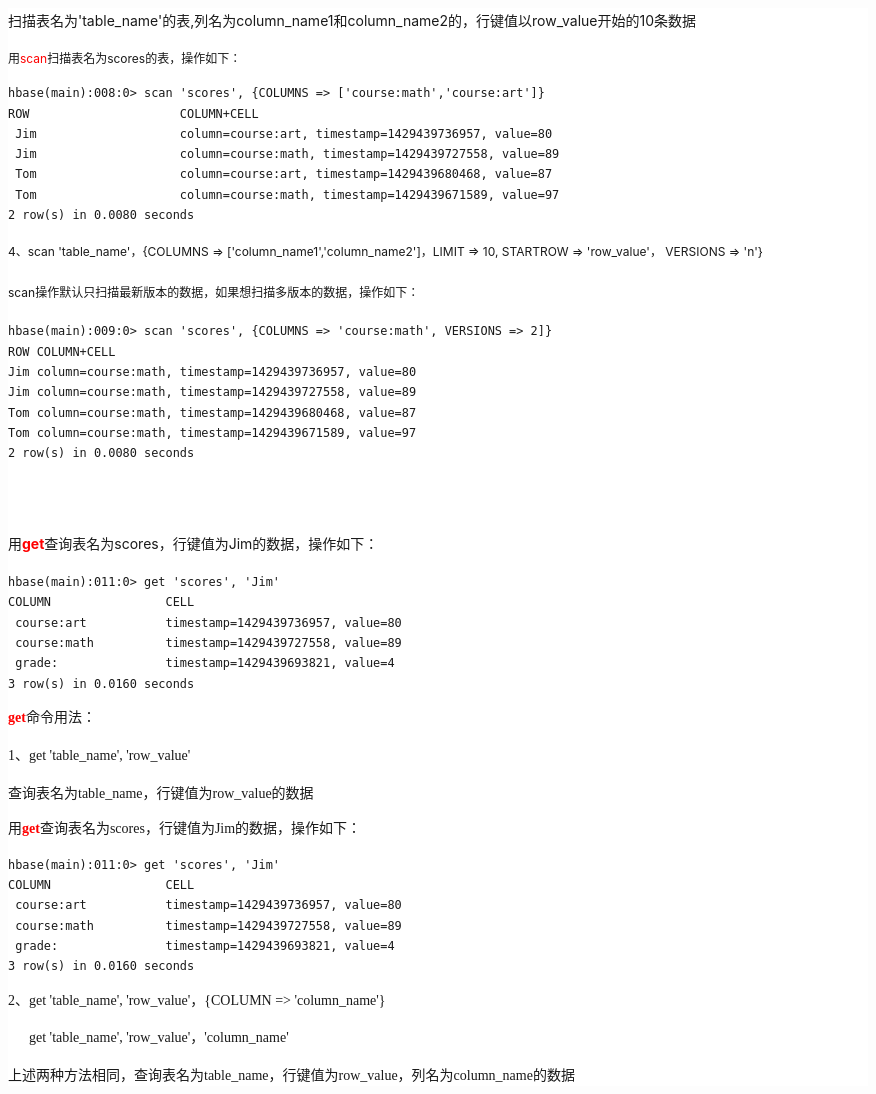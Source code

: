 <p><span style="line-height:26px;">扫描表名为</span><span style="line-height:26px;">'table_name'</span><span style="line-height:26px;">的表,列名为column_name1和column_name2的，行键值以row_value开始的10条数据</span><br></p>
<span style="font-size:12px;">用<span style="color:rgb(255,0,0);">scan</span>扫描表名为scores的表，操作如下：</span>
<p><span style="font-family:'Times New Roman';"><span style="line-height:26px;"></span></span></p>
<pre><code class="language-plain">hbase(main):008:0&gt; scan 'scores', {COLUMNS =&gt; ['course:math','course:art']}
ROW                     COLUMN+CELL
 Jim                    column=course:art, timestamp=1429439736957, value=80
 Jim                    column=course:math, timestamp=1429439727558, value=89
 Tom                    column=course:art, timestamp=1429439680468, value=87
 Tom                    column=course:math, timestamp=1429439671589, value=97
2 row(s) in 0.0080 seconds</code></pre>
<p><span style="line-height:26px;"><span style="font-size:12px;">4、scan <span style="line-height:26px;">'table_name'，{COLUMNS =&gt; ['column_name1','column_name2']，LIMIT =&gt; 10, STARTROW =&gt; 'row_value'， VERSIONS =&gt; 'n'}</span><br></span></span></p>
<p><span style="line-height:26px;"><span style="font-size:12px;"><span style="line-height:26px;"><span style="font-size:12px;line-height:26px;">scan操作默认只扫描最新版本的数据，如果想扫描多版本的数据，</span><span style="font-size:12px;line-height:26px;">操作如下：</span></span></span></span></p>
<p><span style="line-height:26px;"><span style="font-size:12px;"><span style="line-height:26px;"><span style="font-size:12px;line-height:26px;"></span></span></span></span></p><pre><code class="language-html">hbase(main):009:0&gt; scan 'scores', {COLUMNS =&gt; 'course:math', VERSIONS =&gt; 2]}
ROW COLUMN+CELL
Jim column=course:math, timestamp=1429439736957, value=80
Jim column=course:math, timestamp=1429439727558, value=89
Tom column=course:math, timestamp=1429439680468, value=87
Tom column=course:math, timestamp=1429439671589, value=97
2 row(s) in 0.0080 seconds</code></pre><br><br><p></p>
<p><span style="line-height:26px;"><span style="font-size:14px;">用<span style="color:rgb(255,0,0);"><strong>get</strong></span>查询表名为scores，行键值为Jim的数据，操作如下：</span></span></p>
<p></p>
<p><span style="line-height:26px;"></span></p>
<pre><code class="language-plain">hbase(main):011:0&gt; get 'scores', 'Jim'
COLUMN                CELL
 course:art           timestamp=1429439736957, value=80
 course:math          timestamp=1429439727558, value=89
 grade:               timestamp=1429439693821, value=4
3 row(s) in 0.0160 seconds</code></pre>
<p><span style="font-family:'Times New Roman';font-size:14px;"><span style="color:rgb(255,0,0);"><strong>get</strong></span>命令用法：</span></p>
<p><span style="line-height:26px;"><span style="font-family:'Times New Roman';font-size:14px;">1、get 'table_name', 'row_value'</span></span></p>
<p><span style="line-height:26px;"></span></p>
<p><span style="font-family:'Times New Roman';font-size:14px;">查询表名为table_name，行键值为row_value的数据</span></p>
<span style="font-family:'Times New Roman';font-size:14px;">用<span style="color:rgb(255,0,0);"><strong>get</strong></span>查询表名为scores，行键值为Jim的数据，操作如下：<br></span>
<p><span style="line-height:26px;"><span style="font-family:'Times New Roman';font-size:14px;"></span></span></p>
<pre><code class="language-plain">hbase(main):011:0&gt; get 'scores', 'Jim'
COLUMN                CELL
 course:art           timestamp=1429439736957, value=80
 course:math          timestamp=1429439727558, value=89
 grade:               timestamp=1429439693821, value=4
3 row(s) in 0.0160 seconds
</code></pre><span style="font-family:'Times New Roman';font-size:14px;"><span style="line-height:26px;"></span></span>
<p><span style="font-family:'Times New Roman';font-size:14px;">2、get 'table_name', 'row_value'，{COLUMN =&gt; 'column_name'}</span></p>
<p><span style="font-family:'Times New Roman';font-size:14px;"><span style="line-height:26px;">      get 'table_name', 'row_value'，'</span><span style="line-height:26px;">column_name'</span><br></span></p>
<p><span style="font-family:'Times New Roman';font-size:14px;">上述两种方法相同，查询表名为table_name，行键值为row_value，列名为column_name的数据</span></p>